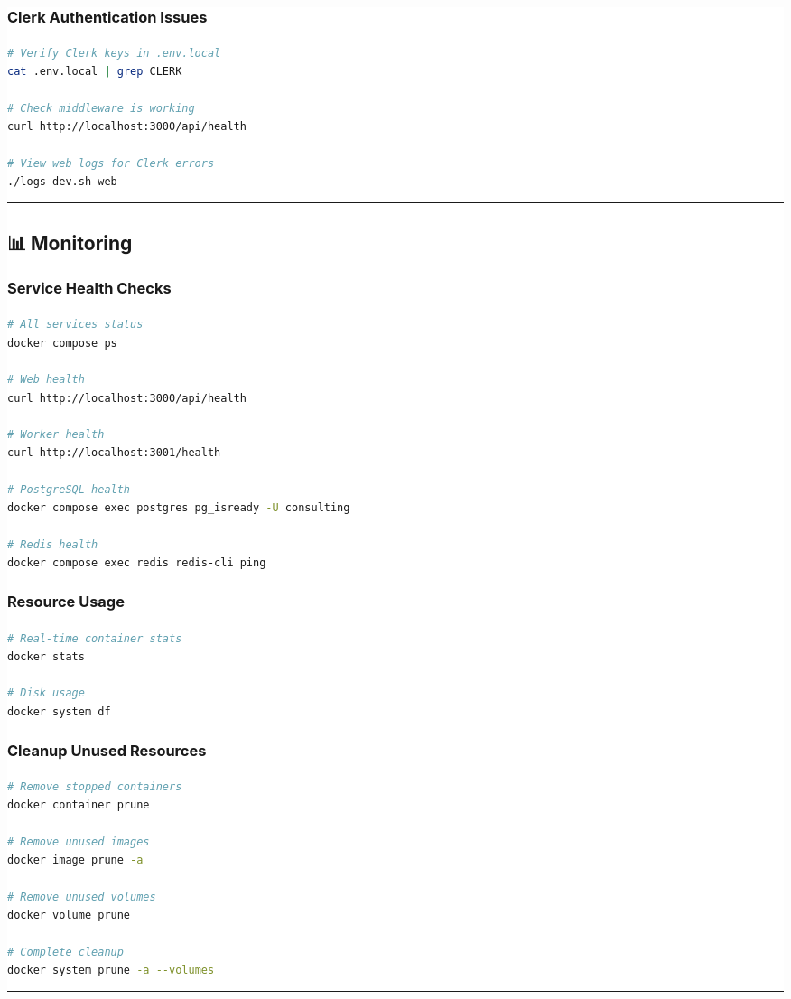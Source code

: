 ### Clerk Authentication Issues
```bash
# Verify Clerk keys in .env.local
cat .env.local | grep CLERK

# Check middleware is working
curl http://localhost:3000/api/health

# View web logs for Clerk errors
./logs-dev.sh web
```

---

## 📊 Monitoring

### Service Health Checks
```bash
# All services status
docker compose ps

# Web health
curl http://localhost:3000/api/health

# Worker health
curl http://localhost:3001/health

# PostgreSQL health
docker compose exec postgres pg_isready -U consulting

# Redis health
docker compose exec redis redis-cli ping
```

### Resource Usage
```bash
# Real-time container stats
docker stats

# Disk usage
docker system df
```

### Cleanup Unused Resources
```bash
# Remove stopped containers
docker container prune

# Remove unused images
docker image prune -a

# Remove unused volumes
docker volume prune

# Complete cleanup
docker system prune -a --volumes
```

---